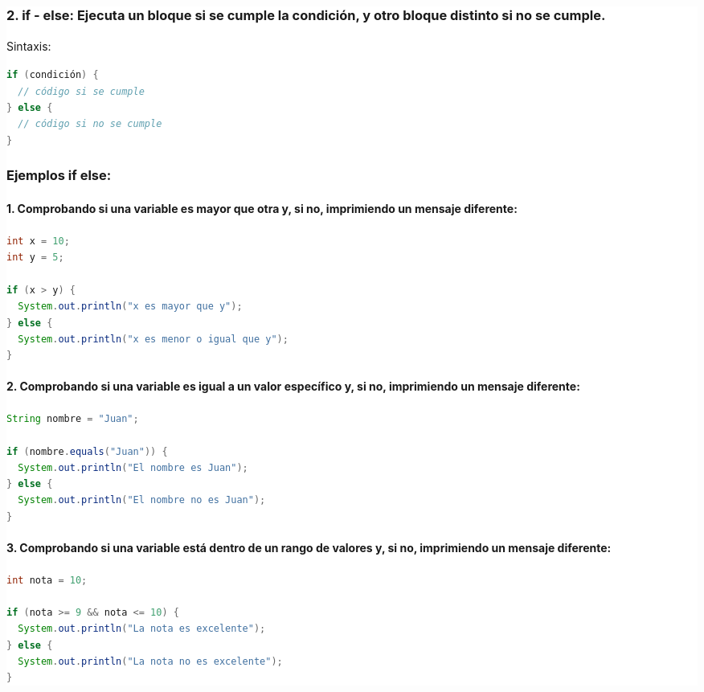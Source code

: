 ### 2. if - else: Ejecuta un bloque si se cumple la condición, y otro bloque distinto si no se cumple.

Sintaxis:
```java  
if (condición) {
  // código si se cumple
} else {
  // código si no se cumple
}
```


### Ejemplos if else:

#### 1. Comprobando si una variable es mayor que otra y, si no, imprimiendo un mensaje diferente:

```java  
int x = 10;
int y = 5;

if (x > y) {
  System.out.println("x es mayor que y");
} else {
  System.out.println("x es menor o igual que y");
}
```

#### 2. Comprobando si una variable es igual a un valor específico y, si no, imprimiendo un mensaje diferente:

```java  
String nombre = "Juan";

if (nombre.equals("Juan")) {
  System.out.println("El nombre es Juan");
} else {
  System.out.println("El nombre no es Juan");
}
```

#### 3. Comprobando si una variable está dentro de un rango de valores y, si no, imprimiendo un mensaje diferente:

```java  
int nota = 10;

if (nota >= 9 && nota <= 10) {
  System.out.println("La nota es excelente");
} else {
  System.out.println("La nota no es excelente");
}
```
